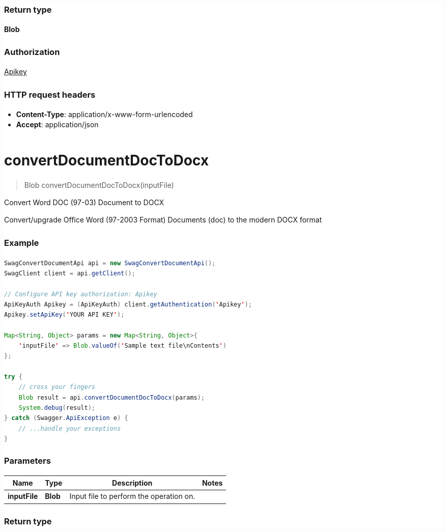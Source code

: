 ### Return type

**Blob**

### Authorization

[Apikey](../README.md#Apikey)

### HTTP request headers

 - **Content-Type**: application/x-www-form-urlencoded
 - **Accept**: application/json

<a name="convertDocumentDocToDocx"></a>
# **convertDocumentDocToDocx**
> Blob convertDocumentDocToDocx(inputFile)

Convert Word DOC (97-03) Document to DOCX

Convert/upgrade Office Word (97-2003 Format) Documents (doc) to the modern DOCX format

### Example
```java
SwagConvertDocumentApi api = new SwagConvertDocumentApi();
SwagClient client = api.getClient();

// Configure API key authorization: Apikey
ApiKeyAuth Apikey = (ApiKeyAuth) client.getAuthentication('Apikey');
Apikey.setApiKey('YOUR API KEY');

Map<String, Object> params = new Map<String, Object>{
    'inputFile' => Blob.valueOf('Sample text file\nContents')
};

try {
    // cross your fingers
    Blob result = api.convertDocumentDocToDocx(params);
    System.debug(result);
} catch (Swagger.ApiException e) {
    // ...handle your exceptions
}
```

### Parameters

Name | Type | Description  | Notes
------------- | ------------- | ------------- | -------------
 **inputFile** | **Blob**| Input file to perform the operation on. |

### Return type
